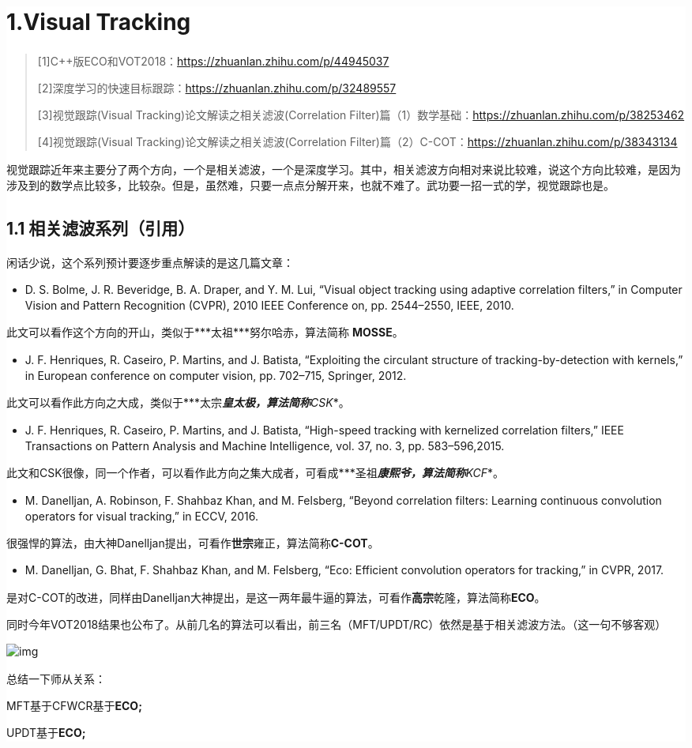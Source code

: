 # 1.Visual Tracking

> [1]C++版ECO和VOT2018：https://zhuanlan.zhihu.com/p/44945037
>
> [2]深度学习的快速目标跟踪：https://zhuanlan.zhihu.com/p/32489557
>
> [3]视觉跟踪(Visual Tracking)论文解读之相关滤波(Correlation Filter)篇（1）数学基础：https://zhuanlan.zhihu.com/p/38253462
>
> [4]视觉跟踪(Visual Tracking)论文解读之相关滤波(Correlation Filter)篇（2）C-COT：https://zhuanlan.zhihu.com/p/38343134

视觉跟踪近年来主要分了两个方向，一个是相关滤波，一个是深度学习。其中，相关滤波方向相对来说比较难，说这个方向比较难，是因为涉及到的数学点比较多，比较杂。但是，虽然难，只要一点点分解开来，也就不难了。武功要一招一式的学，视觉跟踪也是。

## 1.1 相关滤波系列（引用）

闲话少说，这个系列预计要逐步重点解读的是这几篇文章：

- D.  S. Bolme, J. R. Beveridge, B. A. Draper, and Y. M. Lui, “Visual object  tracking using adaptive correlation filters,” in Computer Vision and  Pattern Recognition (CVPR), 2010 IEEE Conference on, pp. 2544–2550,  IEEE, 2010.

此文可以看作这个方向的开山，类似于**\*太祖***努尔哈赤，算法简称 **MOSSE**。

- J.  F. Henriques, R. Caseiro, P. Martins, and J. Batista, “Exploiting the  circulant structure of tracking-by-detection with kernels,” in European  conference on computer vision, pp. 702–715, Springer, 2012.

此文可以看作此方向之大成，类似于**\*太宗***皇太极，算法简称**CSK**。

-   J. F. Henriques, R. Caseiro, P. Martins, and J. Batista, “High-speed  tracking with kernelized correlation filters,” IEEE Transactions on  Pattern Analysis and Machine Intelligence, vol. 37, no. 3, pp.  583–596,2015.

此文和CSK很像，同一个作者，可以看作此方向之集大成者，可看成**\*圣祖***康熙爷，算法简称**KCF**。

- M.  Danelljan, A. Robinson, F. Shahbaz Khan, and M. Felsberg, “Beyond  correlation filters: Learning continuous convolution operators for  visual tracking,” in ECCV, 2016.

很强悍的算法，由大神Danelljan提出，可看作**世宗**雍正，算法简称**C-COT**。

- M. Danelljan, G. Bhat, F. Shahbaz Khan, and M. Felsberg, “Eco: Efficient convolution operators for tracking,” in CVPR, 2017.

是对C-COT的改进，同样由Danelljan大神提出，是这一两年最牛逼的算法，可看作**高宗**乾隆，算法简称**ECO**。

同时今年VOT2018结果也公布了。从前几名的算法可以看出，前三名（MFT/UPDT/RC）依然是基于相关滤波方法。（这一句不够客观）

![img](https://pic3.zhimg.com/80/v2-f0e0aac69f963a773823161b4eee493a_hd.jpg)

总结一下师从关系：

MFT基于CFWCR基于**ECO;**

UPDT基于**ECO;**
